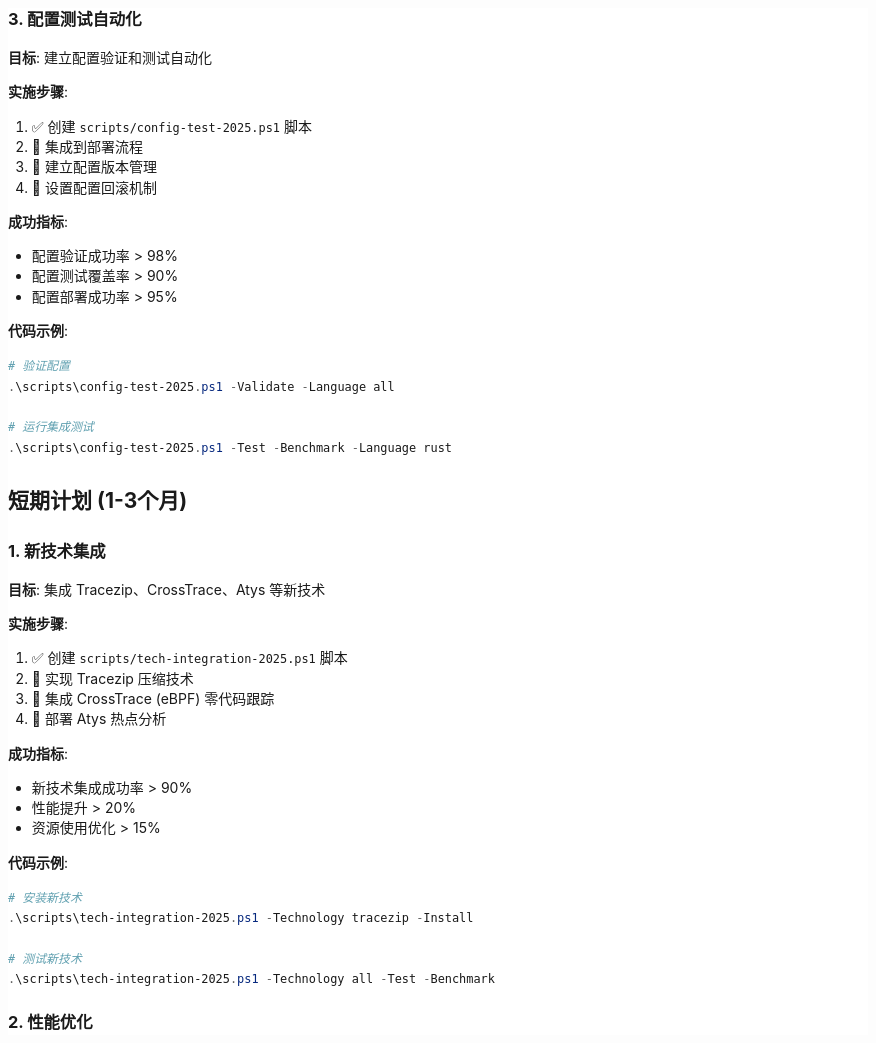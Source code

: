 ### 3. 配置测试自动化

**目标**: 建立配置验证和测试自动化

**实施步骤**:

1. ✅ 创建 `scripts/config-test-2025.ps1` 脚本
2. 🔄 集成到部署流程
3. 🔄 建立配置版本管理
4. 🔄 设置配置回滚机制

**成功指标**:

- 配置验证成功率 > 98%
- 配置测试覆盖率 > 90%
- 配置部署成功率 > 95%

**代码示例**:

```powershell
# 验证配置
.\scripts\config-test-2025.ps1 -Validate -Language all

# 运行集成测试
.\scripts\config-test-2025.ps1 -Test -Benchmark -Language rust
```

## 短期计划 (1-3个月)

### 1. 新技术集成

**目标**: 集成 Tracezip、CrossTrace、Atys 等新技术

**实施步骤**:

1. ✅ 创建 `scripts/tech-integration-2025.ps1` 脚本
2. 🔄 实现 Tracezip 压缩技术
3. 🔄 集成 CrossTrace (eBPF) 零代码跟踪
4. 🔄 部署 Atys 热点分析

**成功指标**:

- 新技术集成成功率 > 90%
- 性能提升 > 20%
- 资源使用优化 > 15%

**代码示例**:

```powershell
# 安装新技术
.\scripts\tech-integration-2025.ps1 -Technology tracezip -Install

# 测试新技术
.\scripts\tech-integration-2025.ps1 -Technology all -Test -Benchmark
```

### 2. 性能优化
